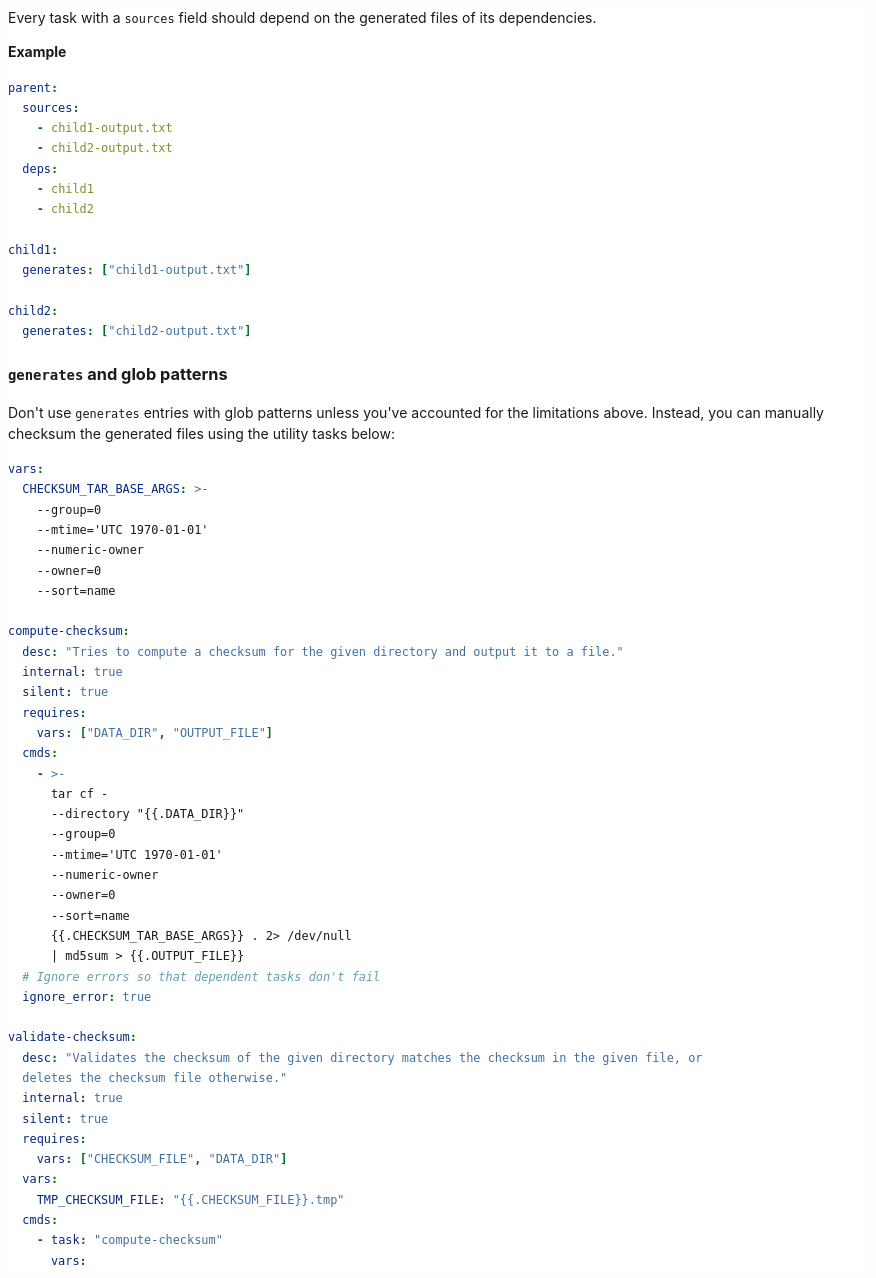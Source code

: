 Every task with a `sources` field should depend on the generated files of its dependencies.

**Example**

```yaml
parent:
  sources:
    - child1-output.txt
    - child2-output.txt
  deps:
    - child1
    - child2

child1:
  generates: ["child1-output.txt"]

child2:
  generates: ["child2-output.txt"]
```

### `generates` and glob patterns

Don't use `generates` entries with glob patterns unless you've accounted for the limitations above.
Instead, you can manually checksum the generated files using the utility tasks below:

```yaml
vars:
  CHECKSUM_TAR_BASE_ARGS: >-
    --group=0
    --mtime='UTC 1970-01-01'
    --numeric-owner
    --owner=0
    --sort=name

compute-checksum:
  desc: "Tries to compute a checksum for the given directory and output it to a file."
  internal: true
  silent: true
  requires:
    vars: ["DATA_DIR", "OUTPUT_FILE"]
  cmds:
    - >-
      tar cf -
      --directory "{{.DATA_DIR}}"
      --group=0
      --mtime='UTC 1970-01-01'
      --numeric-owner
      --owner=0
      --sort=name
      {{.CHECKSUM_TAR_BASE_ARGS}} . 2> /dev/null
      | md5sum > {{.OUTPUT_FILE}}
  # Ignore errors so that dependent tasks don't fail
  ignore_error: true

validate-checksum:
  desc: "Validates the checksum of the given directory matches the checksum in the given file, or
  deletes the checksum file otherwise."
  internal: true
  silent: true
  requires:
    vars: ["CHECKSUM_FILE", "DATA_DIR"]
  vars:
    TMP_CHECKSUM_FILE: "{{.CHECKSUM_FILE}}.tmp"
  cmds:
    - task: "compute-checksum"
      vars:
```

[Taskfiles]: https://taskfile.dev/usage/
[task-attrs]: https://taskfile.dev/reference/schema#task
